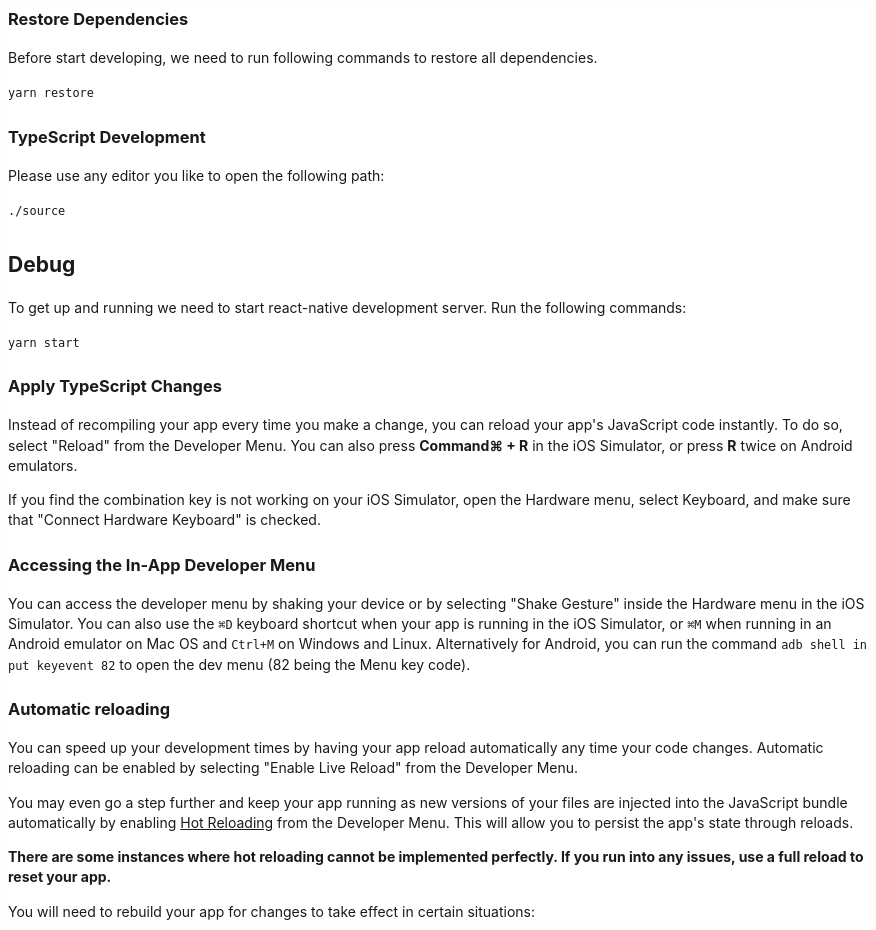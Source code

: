 ### Restore Dependencies

Before start developing, we need to run following commands to restore all dependencies.

```bash
yarn restore
```

### TypeScript Development

Please use any editor you like to open the following path:

```bash
./source
```

## Debug

To get up and running we need to start react-native development server. Run the following commands:

```bash
yarn start
```

### Apply TypeScript Changes

Instead of recompiling your app every time you make a change, you can reload your app's JavaScript code instantly. To do so, select "Reload" from the Developer Menu. You can also press **Command⌘ + R** in the iOS Simulator, or press **R** twice on Android emulators.

If you find the combination key is not working on your iOS Simulator, open the Hardware menu, select Keyboard, and make sure that "Connect Hardware Keyboard" is checked.

### Accessing the In-App Developer Menu

You can access the developer menu by shaking your device or by selecting "Shake Gesture" inside the Hardware menu in the iOS Simulator. You can also use the `⌘D` keyboard shortcut when your app is running in the iOS Simulator, or `⌘M` when running in an Android emulator on Mac OS and `Ctrl+M` on Windows and Linux. Alternatively for Android, you can run the command `adb shell input keyevent 82` to open the dev menu (82 being the Menu key code).

### Automatic reloading

You can speed up your development times by having your app reload automatically any time your code changes. Automatic reloading can be enabled by selecting "Enable Live Reload" from the Developer Menu.

You may even go a step further and keep your app running as new versions of your files are injected into the JavaScript bundle automatically by enabling [Hot Reloading](https://facebook.github.io/react-native/blog/2016/03/24/introducing-hot-reloading) from the Developer Menu. This will allow you to persist the app's state through reloads.

**There are some instances where hot reloading cannot be implemented perfectly. If you run into any issues, use a full reload to reset your app.**

You will need to rebuild your app for changes to take effect in certain situations:
